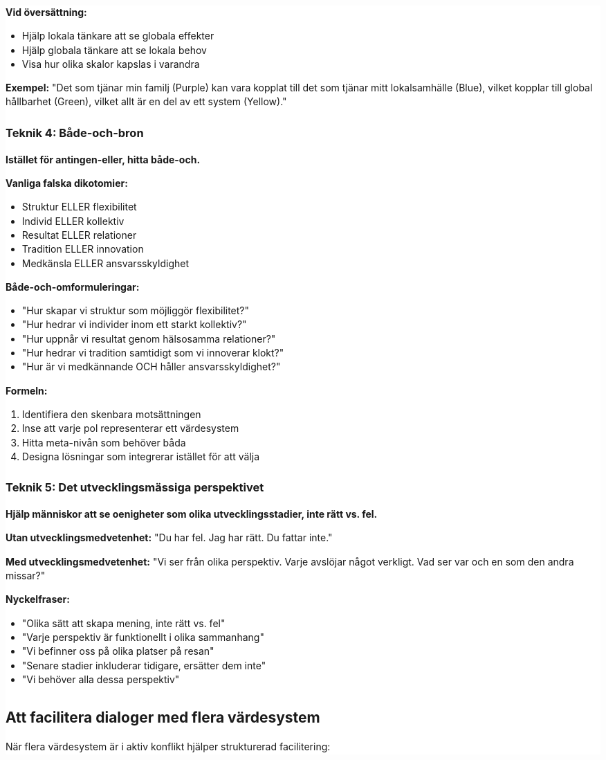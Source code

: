 **Vid översättning:**
- Hjälp lokala tänkare att se globala effekter
- Hjälp globala tänkare att se lokala behov
- Visa hur olika skalor kapslas i varandra

**Exempel:**
"Det som tjänar min familj (Purple) kan vara kopplat till det som tjänar mitt lokalsamhälle (Blue), vilket kopplar till global hållbarhet (Green), vilket allt är en del av ett system (Yellow)."

### Teknik 4: Både-och-bron

**Istället för antingen-eller, hitta både-och.**

**Vanliga falska dikotomier:**
- Struktur ELLER flexibilitet
- Individ ELLER kollektiv
- Resultat ELLER relationer
- Tradition ELLER innovation
- Medkänsla ELLER ansvarsskyldighet

**Både-och-omformuleringar:**
- "Hur skapar vi struktur som möjliggör flexibilitet?"
- "Hur hedrar vi individer inom ett starkt kollektiv?"
- "Hur uppnår vi resultat genom hälsosamma relationer?"
- "Hur hedrar vi tradition samtidigt som vi innoverar klokt?"
- "Hur är vi medkännande OCH håller ansvarsskyldighet?"

**Formeln:**
1.  Identifiera den skenbara motsättningen
2.  Inse att varje pol representerar ett värdesystem
3.  Hitta meta-nivån som behöver båda
4.  Designa lösningar som integrerar istället för att välja

### Teknik 5: Det utvecklingsmässiga perspektivet

**Hjälp människor att se oenigheter som olika utvecklingsstadier, inte rätt vs. fel.**

**Utan utvecklingsmedvetenhet:**
"Du har fel. Jag har rätt. Du fattar inte."

**Med utvecklingsmedvetenhet:**
"Vi ser från olika perspektiv. Varje avslöjar något verkligt. Vad ser var och en som den andra missar?"

**Nyckelfraser:**
- "Olika sätt att skapa mening, inte rätt vs. fel"
- "Varje perspektiv är funktionellt i olika sammanhang"
- "Vi befinner oss på olika platser på resan"
- "Senare stadier inkluderar tidigare, ersätter dem inte"
- "Vi behöver alla dessa perspektiv"

## Att facilitera dialoger med flera värdesystem

När flera värdesystem är i aktiv konflikt hjälper strukturerad facilitering:
